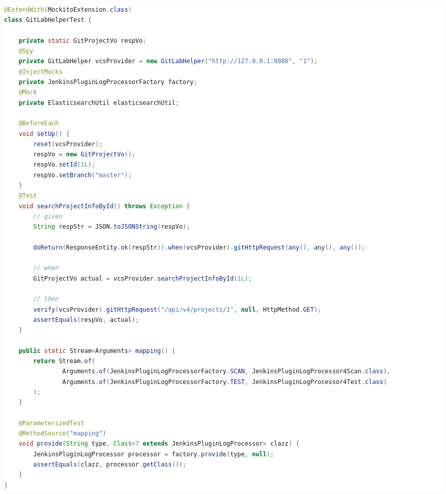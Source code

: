 ```java
@ExtendWith(MockitoExtension.class)
class GitLabHelperTest {

    private static GitProjectVo respVo;
    @Spy
    private GitLabHelper vcsProvider = new GitLabHelper("http://127.0.0.1:8080", "1");
    @InjectMocks
    private JenkinsPluginLogProcessorFactory factory;
    @Mock
    private ElasticsearchUtil elasticsearchUtil;

    @BeforeEach
    void setUp() {
        reset(vcsProvider);
        respVo = new GitProjectVo();
        respVo.setId(1L);
        respVo.setBranch("master");
    }
    @Test
    void searchProjectInfoById() throws Exception {
        // given
        String respStr = JSON.toJSONString(respVo);

        doReturn(ResponseEntity.ok(respStr)).when(vcsProvider).gitHttpRequest(any(), any(), any());

        // when
        GitProjectVo actual = vcsProvider.searchProjectInfoById(1L);

        // then
        verify(vcsProvider).gitHttpRequest("/api/v4/projects/1", null, HttpMethod.GET);
        assertEquals(respVo, actual);
    }

    public static Stream<Arguments> mapping() {
        return Stream.of(
                Arguments.of(JenkinsPluginLogProcessorFactory.SCAN, JenkinsPluginLogProcessor4Scan.class),
                Arguments.of(JenkinsPluginLogProcessorFactory.TEST, JenkinsPluginLogProcessor4Test.class)
        );
    }

    @ParameterizedTest
    @MethodSource("mapping")
    void provide(String type, Class<? extends JenkinsPluginLogProcessor> clazz) {
        JenkinsPluginLogProcessor processor = factory.provide(type, null);
        assertEquals(clazz, processor.getClass());
    }
}
```
